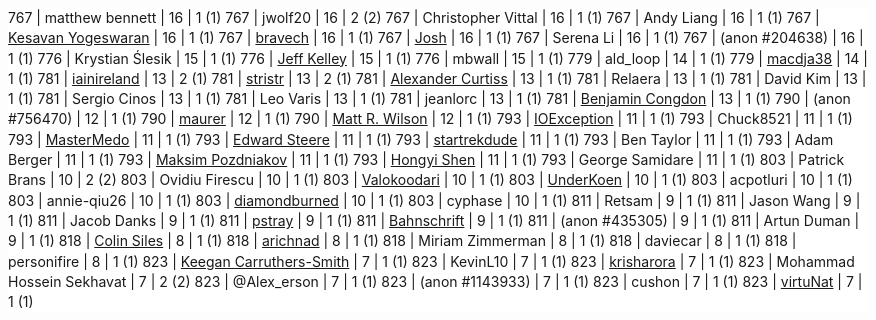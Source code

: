 767 | matthew bennett | 16 | 1 (1)
767 | jwolf20 | 16 | 2 (2)
767 | Christopher Vittal | 16 | 1 (1)
767 | Andy Liang | 16 | 1 (1)
767 | [Kesavan Yogeswaran](https://github.com/kesyog) | 16 | 1 (1)
767 | [bravech](https://github.com/bravech) | 16 | 1 (1)
767 | [Josh](https://github.com/bijij) | 16 | 1 (1)
767 | Serena Li | 16 | 1 (1)
767 | (anon #204638) | 16 | 1 (1)
776 | Krystian Ślesik | 15 | 1 (1)
776 | [Jeff Kelley](https://github.com/SlaunchaMan) | 15 | 1 (1)
776 | mbwall | 15 | 1 (1)
779 | ald_loop | 14 | 1 (1)
779 | [macdja38](https://github.com/macdja38) | 14 | 1 (1)
781 | [iainireland](https://github.com/iainireland) | 13 | 2 (1)
781 | [stristr](https://github.com/stristr) | 13 | 2 (1)
781 | [Alexander Curtiss](https://github.com/apccurtiss) | 13 | 1 (1)
781 | Relaera | 13 | 1 (1)
781 | David Kim | 13 | 1 (1)
781 | Sergio Cinos | 13 | 1 (1)
781 | Leo Varis | 13 | 1 (1)
781 | jeanlorc | 13 | 1 (1)
781 | [Benjamin Congdon](https://github.com/bcongdon) | 13 | 1 (1)
790 | (anon #756470) | 12 | 1 (1)
790 | [maurer](https://github.com/maurer) | 12 | 1 (1)
790 | [Matt R. Wilson](https://github.com/mastermatt) | 12 | 1 (1)
793 | [IOException](https://twitter.com/ioexcepti0n) | 11 | 1 (1)
793 | Chuck8521 | 11 | 1 (1)
793 | [MasterMedo](https://github.com/MasterMedo) | 11 | 1 (1)
793 | [Edward Steere](https://github.com/Quiescent) | 11 | 1 (1)
793 | [startrekdude](https://github.com/startrekdude) | 11 | 1 (1)
793 | Ben Taylor | 11 | 1 (1)
793 | Adam Berger | 11 | 1 (1)
793 | [Maksim Pozdniakov](https://github.com/CakeOrRiot) | 11 | 1 (1)
793 | [Hongyi Shen](https://github.com/wilbeibi) | 11 | 1 (1)
793 | George Samidare | 11 | 1 (1)
803 | Patrick Brans | 10 | 2 (2)
803 | Ovidiu Firescu | 10 | 1 (1)
803 | [Valokoodari](https://github.com/Valokoodari) | 10 | 1 (1)
803 | [UnderKoen](https://github.com/UnderKoen) | 10 | 1 (1)
803 | acpotluri | 10 | 1 (1)
803 | annie-qiu26 | 10 | 1 (1)
803 | [diamondburned](https://github.com/diamondburned) | 10 | 1 (1)
803 | cyphase | 10 | 1 (1)
811 | Retsam | 9 | 1 (1)
811 | Jason Wang | 9 | 1 (1)
811 | Jacob Danks | 9 | 1 (1)
811 | [pstray](https://github.com/pstray) | 9 | 1 (1)
811 | [Bahnschrift](https://github.com/Bahnschrift) | 9 | 1 (1)
811 | (anon #435305) | 9 | 1 (1)
811 | Artun Duman | 9 | 1 (1)
818 | [Colin Siles](https://github.com/sColin16) | 8 | 1 (1)
818 | [arichnad](https://github.com/arichnad) | 8 | 1 (1)
818 | Miriam Zimmerman | 8 | 1 (1)
818 | daviecar | 8 | 1 (1)
818 | personifire | 8 | 1 (1)
823 | [Keegan Carruthers-Smith](https://github.com/keegancsmith) | 7 | 1 (1)
823 | KevinL10 | 7 | 1 (1)
823 | [krisharora](https://github.com/kna27) | 7 | 1 (1)
823 | Mohammad Hossein Sekhavat | 7 | 2 (2)
823 | @Alex_erson | 7 | 1 (1)
823 | (anon #1143933) | 7 | 1 (1)
823 | cushon | 7 | 1 (1)
823 | [virtuNat](https://github.com/virtuNat) | 7 | 1 (1)